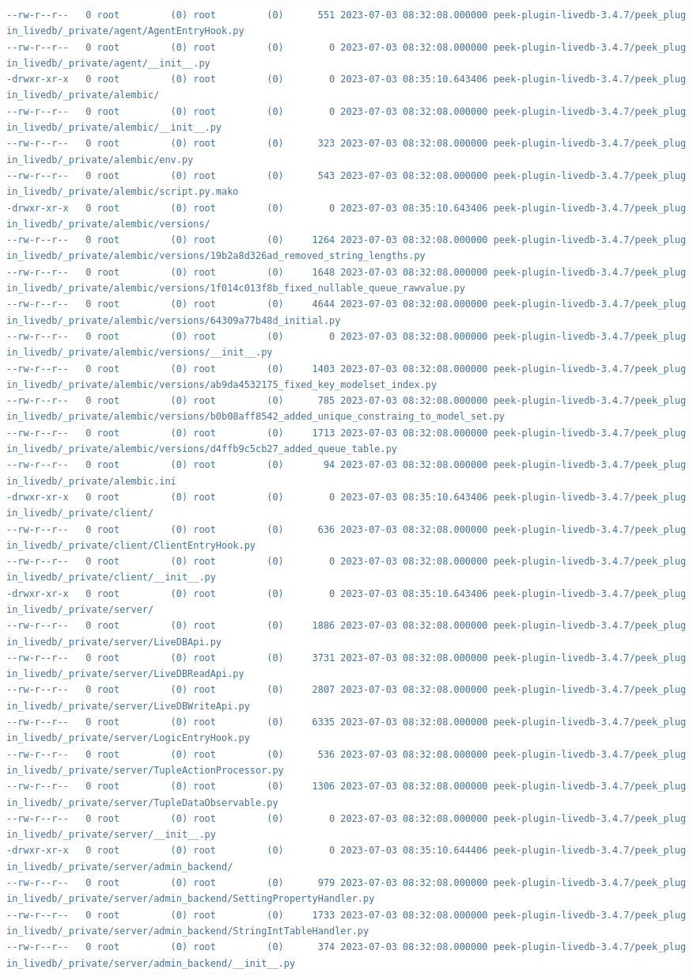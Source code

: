 ```diff
--rw-r--r--   0 root         (0) root         (0)      551 2023-07-03 08:32:08.000000 peek-plugin-livedb-3.4.7/peek_plugin_livedb/_private/agent/AgentEntryHook.py
--rw-r--r--   0 root         (0) root         (0)        0 2023-07-03 08:32:08.000000 peek-plugin-livedb-3.4.7/peek_plugin_livedb/_private/agent/__init__.py
-drwxr-xr-x   0 root         (0) root         (0)        0 2023-07-03 08:35:10.643406 peek-plugin-livedb-3.4.7/peek_plugin_livedb/_private/alembic/
--rw-r--r--   0 root         (0) root         (0)        0 2023-07-03 08:32:08.000000 peek-plugin-livedb-3.4.7/peek_plugin_livedb/_private/alembic/__init__.py
--rw-r--r--   0 root         (0) root         (0)      323 2023-07-03 08:32:08.000000 peek-plugin-livedb-3.4.7/peek_plugin_livedb/_private/alembic/env.py
--rw-r--r--   0 root         (0) root         (0)      543 2023-07-03 08:32:08.000000 peek-plugin-livedb-3.4.7/peek_plugin_livedb/_private/alembic/script.py.mako
-drwxr-xr-x   0 root         (0) root         (0)        0 2023-07-03 08:35:10.643406 peek-plugin-livedb-3.4.7/peek_plugin_livedb/_private/alembic/versions/
--rw-r--r--   0 root         (0) root         (0)     1264 2023-07-03 08:32:08.000000 peek-plugin-livedb-3.4.7/peek_plugin_livedb/_private/alembic/versions/19b2a8d326ad_removed_string_lengths.py
--rw-r--r--   0 root         (0) root         (0)     1648 2023-07-03 08:32:08.000000 peek-plugin-livedb-3.4.7/peek_plugin_livedb/_private/alembic/versions/1f014c013f8b_fixed_nullable_queue_rawvalue.py
--rw-r--r--   0 root         (0) root         (0)     4644 2023-07-03 08:32:08.000000 peek-plugin-livedb-3.4.7/peek_plugin_livedb/_private/alembic/versions/64309a77b48d_initial.py
--rw-r--r--   0 root         (0) root         (0)        0 2023-07-03 08:32:08.000000 peek-plugin-livedb-3.4.7/peek_plugin_livedb/_private/alembic/versions/__init__.py
--rw-r--r--   0 root         (0) root         (0)     1403 2023-07-03 08:32:08.000000 peek-plugin-livedb-3.4.7/peek_plugin_livedb/_private/alembic/versions/ab9da4532175_fixed_key_modelset_index.py
--rw-r--r--   0 root         (0) root         (0)      785 2023-07-03 08:32:08.000000 peek-plugin-livedb-3.4.7/peek_plugin_livedb/_private/alembic/versions/b0b08aff8542_added_unique_constraing_to_model_set.py
--rw-r--r--   0 root         (0) root         (0)     1713 2023-07-03 08:32:08.000000 peek-plugin-livedb-3.4.7/peek_plugin_livedb/_private/alembic/versions/d4ffb9c5cb27_added_queue_table.py
--rw-r--r--   0 root         (0) root         (0)       94 2023-07-03 08:32:08.000000 peek-plugin-livedb-3.4.7/peek_plugin_livedb/_private/alembic.ini
-drwxr-xr-x   0 root         (0) root         (0)        0 2023-07-03 08:35:10.643406 peek-plugin-livedb-3.4.7/peek_plugin_livedb/_private/client/
--rw-r--r--   0 root         (0) root         (0)      636 2023-07-03 08:32:08.000000 peek-plugin-livedb-3.4.7/peek_plugin_livedb/_private/client/ClientEntryHook.py
--rw-r--r--   0 root         (0) root         (0)        0 2023-07-03 08:32:08.000000 peek-plugin-livedb-3.4.7/peek_plugin_livedb/_private/client/__init__.py
-drwxr-xr-x   0 root         (0) root         (0)        0 2023-07-03 08:35:10.643406 peek-plugin-livedb-3.4.7/peek_plugin_livedb/_private/server/
--rw-r--r--   0 root         (0) root         (0)     1886 2023-07-03 08:32:08.000000 peek-plugin-livedb-3.4.7/peek_plugin_livedb/_private/server/LiveDBApi.py
--rw-r--r--   0 root         (0) root         (0)     3731 2023-07-03 08:32:08.000000 peek-plugin-livedb-3.4.7/peek_plugin_livedb/_private/server/LiveDBReadApi.py
--rw-r--r--   0 root         (0) root         (0)     2807 2023-07-03 08:32:08.000000 peek-plugin-livedb-3.4.7/peek_plugin_livedb/_private/server/LiveDBWriteApi.py
--rw-r--r--   0 root         (0) root         (0)     6335 2023-07-03 08:32:08.000000 peek-plugin-livedb-3.4.7/peek_plugin_livedb/_private/server/LogicEntryHook.py
--rw-r--r--   0 root         (0) root         (0)      536 2023-07-03 08:32:08.000000 peek-plugin-livedb-3.4.7/peek_plugin_livedb/_private/server/TupleActionProcessor.py
--rw-r--r--   0 root         (0) root         (0)     1306 2023-07-03 08:32:08.000000 peek-plugin-livedb-3.4.7/peek_plugin_livedb/_private/server/TupleDataObservable.py
--rw-r--r--   0 root         (0) root         (0)        0 2023-07-03 08:32:08.000000 peek-plugin-livedb-3.4.7/peek_plugin_livedb/_private/server/__init__.py
-drwxr-xr-x   0 root         (0) root         (0)        0 2023-07-03 08:35:10.644406 peek-plugin-livedb-3.4.7/peek_plugin_livedb/_private/server/admin_backend/
--rw-r--r--   0 root         (0) root         (0)      979 2023-07-03 08:32:08.000000 peek-plugin-livedb-3.4.7/peek_plugin_livedb/_private/server/admin_backend/SettingPropertyHandler.py
--rw-r--r--   0 root         (0) root         (0)     1733 2023-07-03 08:32:08.000000 peek-plugin-livedb-3.4.7/peek_plugin_livedb/_private/server/admin_backend/StringIntTableHandler.py
--rw-r--r--   0 root         (0) root         (0)      374 2023-07-03 08:32:08.000000 peek-plugin-livedb-3.4.7/peek_plugin_livedb/_private/server/admin_backend/__init__.py
```